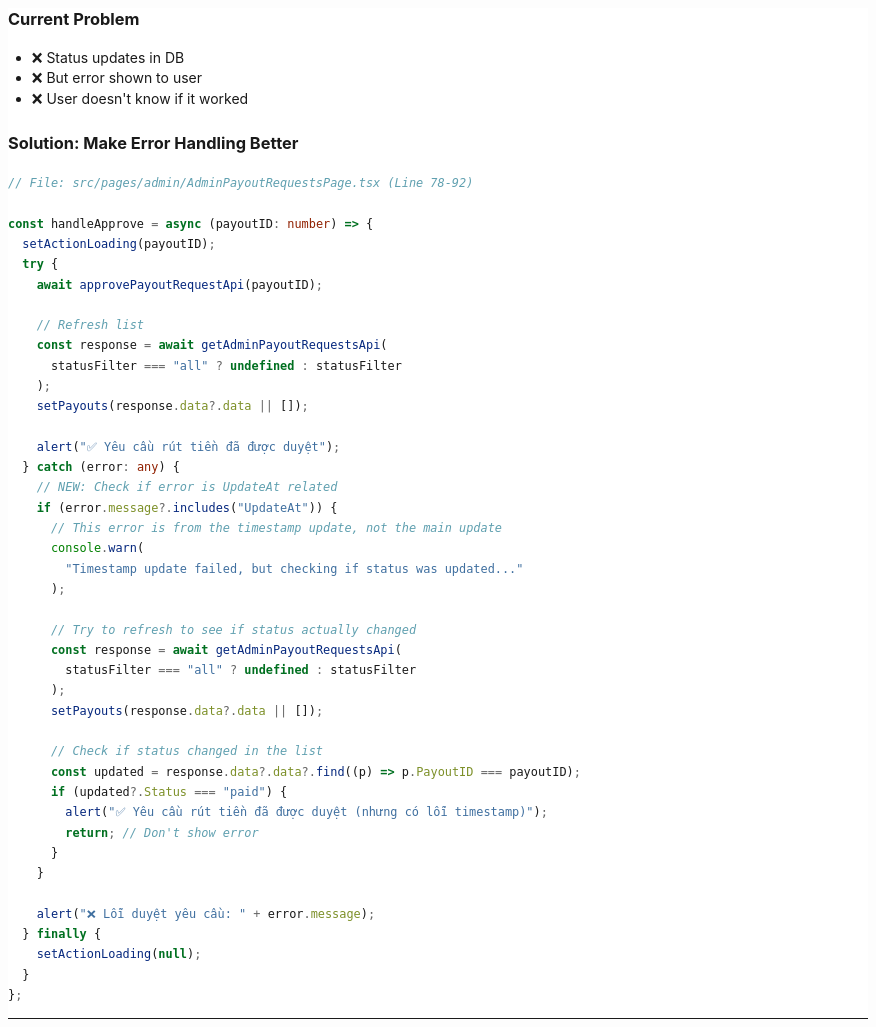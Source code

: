 ### Current Problem

- ❌ Status updates in DB
- ❌ But error shown to user
- ❌ User doesn't know if it worked

### Solution: Make Error Handling Better

```typescript
// File: src/pages/admin/AdminPayoutRequestsPage.tsx (Line 78-92)

const handleApprove = async (payoutID: number) => {
  setActionLoading(payoutID);
  try {
    await approvePayoutRequestApi(payoutID);

    // Refresh list
    const response = await getAdminPayoutRequestsApi(
      statusFilter === "all" ? undefined : statusFilter
    );
    setPayouts(response.data?.data || []);

    alert("✅ Yêu cầu rút tiền đã được duyệt");
  } catch (error: any) {
    // NEW: Check if error is UpdateAt related
    if (error.message?.includes("UpdateAt")) {
      // This error is from the timestamp update, not the main update
      console.warn(
        "Timestamp update failed, but checking if status was updated..."
      );

      // Try to refresh to see if status actually changed
      const response = await getAdminPayoutRequestsApi(
        statusFilter === "all" ? undefined : statusFilter
      );
      setPayouts(response.data?.data || []);

      // Check if status changed in the list
      const updated = response.data?.data?.find((p) => p.PayoutID === payoutID);
      if (updated?.Status === "paid") {
        alert("✅ Yêu cầu rút tiền đã được duyệt (nhưng có lỗi timestamp)");
        return; // Don't show error
      }
    }

    alert("❌ Lỗi duyệt yêu cầu: " + error.message);
  } finally {
    setActionLoading(null);
  }
};
```

---